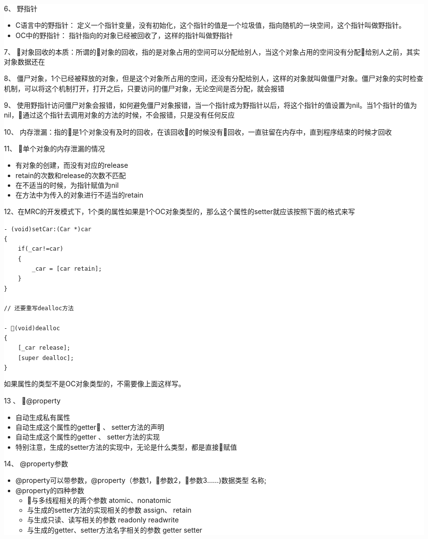 6、 野指针
- C语言中的野指针： 定义一个指针变量，没有初始化，这个指针的值是一个垃圾值，指向随机的一块空间，这个指针叫做野指针。
- OC中的野指针： 指针指向的对象已经被回收了，这样的指针叫做野指针

7、 对象回收的本质：所谓的对象的回收，指的是对象占用的空间可以分配给别人，当这个对象占用的空间没有分配给别人之前，其实对象数据还在

8、 僵尸对象，1个已经被释放的对象，但是这个对象所占用的空间，还没有分配给别人，这样的对象就叫做僵尸对象。僵尸对象的实时检查机制，可以将这个机制打开，打开之后，只要访问的僵尸对象，无论空间是否分配，就会报错

9、 使用野指针访问僵尸对象会报错，如何避免僵尸对象报错，当一个指针成为野指针以后，将这个指针的值设置为nil。当1个指针的值为nil，通过这个指针去调用对象的方法的时候，不会报错，只是没有任何反应

10、 内存泄漏：指的是1个对象没有及时的回收，在该回收的时候没有回收，一直驻留在内存中，直到程序结束的时候才回收

11、 单个对象的内存泄漏的情况

- 有对象的创建，而没有对应的release
- retain的次数和release的次数不匹配
- 在不适当的时候，为指针赋值为nil
- 在方法中为传入的对象进行不适当的retain

12、在MRC的开发模式下，1个类的属性如果是1个OC对象类型的，那么这个属性的setter就应该按照下面的格式来写 

```
- (void)setCar:(Car *)car
{
    if(_car!=car)
    {
        _car = [car retain];
    }
}

// 还要重写dealloc方法

- (void)dealloc
{
    [_car release];
    [super dealloc]; 
}

```

如果属性的类型不是OC对象类型的，不需要像上面这样写。

13 、 @property

- 自动生成私有属性
- 自动生成这个属性的getter 、 setter方法的声明
- 自动生成这个属性的getter 、 setter方法的实现
- 特别注意，生成的setter方法的实现中，无论是什么类型，都是直接赋值

14、 @property参数

- @property可以带参数，@property（参数1，参数2，参数3……)数据类型 名称;
- @property的四种参数
  * 与多线程相关的两个参数 atomic、nonatomic
  * 与生成的setter方法的实现相关的参数 assign、 retain
  * 与生成只读、读写相关的参数 readonly readwrite
  * 与生成的getter、setter方法名字相关的参数 getter setter
